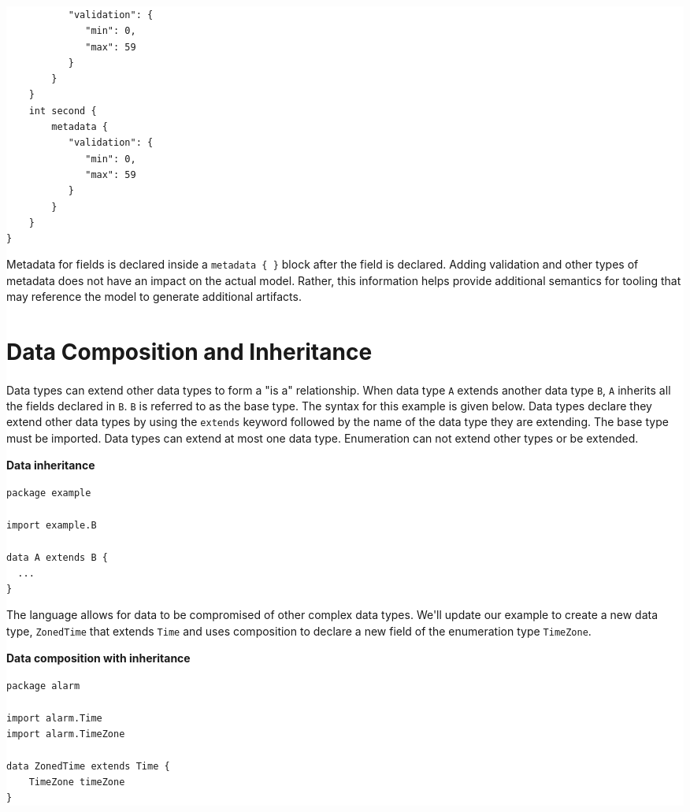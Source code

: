 ```
           "validation": {
              "min": 0,
              "max": 59
           }
        }
    }
    int second {
    	metadata {
           "validation": {
              "min": 0,
              "max": 59
           }
        }
    }
}
```

Metadata for fields is declared inside a `metadata { }` block after the field is declared.  Adding validation and other
types of metadata does not have an impact on the actual model.  Rather, this information helps provide additional
semantics for tooling that may reference the model to generate additional artifacts.

# Data Composition and Inheritance
Data types can extend other data types to form a "is a" relationship.  When data type `A` extends another data type `B`,
`A` inherits all the fields declared in `B`.  `B` is referred to as the base type.  The syntax for this example is given
below. Data types declare they extend other data types by using the `extends` keyword followed by the name of the data
type they are extending.  The base type must be imported.  Data types can extend at most one data type.  Enumeration can
not extend other types or be extended.

**Data inheritance**
```
package example
 
import example.B
 
data A extends B {
  ...
}
```

The language allows for data to be compromised of other complex data types.  We'll update our example to create a new
data type, `ZonedTime` that extends `Time` and uses composition to declare a new field of the enumeration type 
`TimeZone`.

**Data composition with inheritance**
```
package alarm
 
import alarm.Time
import alarm.TimeZone
 
data ZonedTime extends Time {
    TimeZone timeZone
}
```
